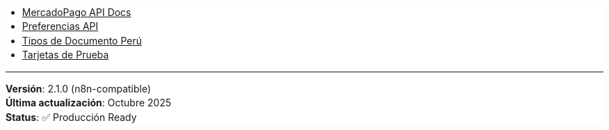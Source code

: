 - [MercadoPago API Docs](https://www.mercadopago.com.pe/developers/es/docs)
- [Preferencias API](https://www.mercadopago.com.pe/developers/es/reference/preferences/_checkout_preferences/post)
- [Tipos de Documento Perú](https://www.mercadopago.com.pe/developers/es/docs/checkout-pro/additional-content/localization/identification-types)
- [Tarjetas de Prueba](https://www.mercadopago.com.pe/developers/es/docs/checkout-pro/additional-content/test-cards)

---

**Versión**: 2.1.0 (n8n-compatible)  
**Última actualización**: Octubre 2025  
**Status**: ✅ Producción Ready
